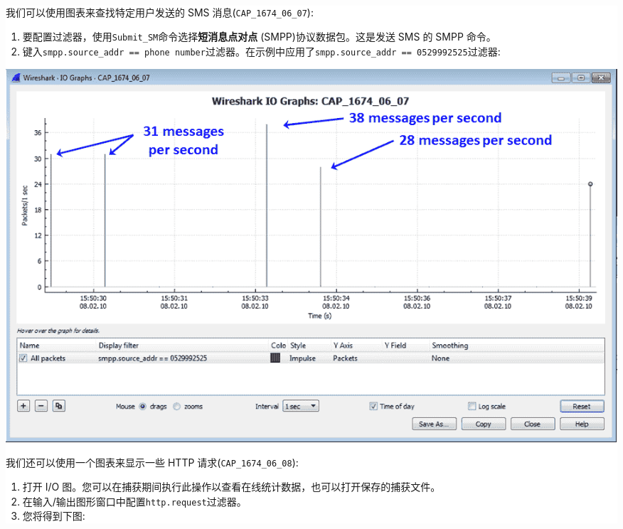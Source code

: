 我们可以使用图表来查找特定用户发送的 SMS 消息(`CAP_1674_06_07`):

1.  要配置过滤器，使用`Submit_SM`命令选择**短消息点对点** (SMPP)协议数据包。这是发送 SMS 的 SMPP 命令。
2.  键入`smpp.source_addr == phone number`过滤器。在示例中应用了`smpp.source_addr == 0529992525`过滤器:

![](img/d7b3a63e-85d7-42a3-9e72-5aa8810c6131.png)

我们还可以使用一个图表来显示一些 HTTP 请求(`CAP_1674_06_08`):

1.  打开 I/O 图。您可以在捕获期间执行此操作以查看在线统计数据，也可以打开保存的捕获文件。
2.  在输入/输出图形窗口中配置`http.request`过滤器。
3.  您将得到下图:
